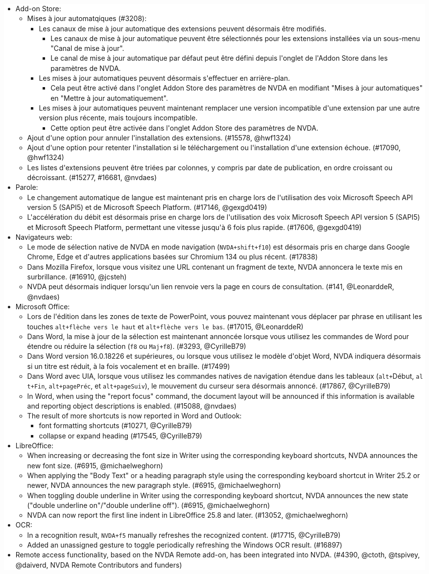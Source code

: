 * Add-on Store:
  * Mises à jour automatqiques (#3208):
    * Les canaux de mise à jour automatique des extensions peuvent désormais être modifiés.
      * Les canaux de mise à jour automatique peuvent être sélectionnés pour les extensions installées via un sous-menu "Canal de mise à jour".
      * Le canal de mise à jour automatique par défaut peut être défini depuis l'onglet de l'Addon Store dans les paramètres de NVDA.
    * Les mises à jour automatiques peuvent désormais s'effectuer en arrière-plan.
      * Cela peut être activé dans l'onglet Addon Store des paramètres de NVDA en modifiant "Mises à jour automatiques" en "Mettre à jour automatiquement".
    * Les mises à jour automatiques peuvent maintenant remplacer une version incompatible d'une extension par une autre version plus récente, mais toujours incompatible.
      * Cette option peut être activée dans l'onglet Addon Store des paramètres de NVDA.
  * Ajout d'une option pour annuler l'installation des extensions. (#15578, @hwf1324)
  * Ajout d'une option pour retenter l'installation si le téléchargement ou l'installation d'une extension échoue. (#17090, @hwf1324)
  * Les listes d'extensions peuvent être triées par colonnes, y compris par date de publication, en ordre croissant ou décroissant. (#15277, #16681, @nvdaes)
* Parole:
  * Le changement automatique de langue est maintenant pris en charge lors de l'utilisation des voix Microsoft Speech API version 5 (SAPI5) et de Microsoft Speech Platform. (#17146, @gexgd0419)
  * L'accélération du débit est désormais prise en charge lors de l'utilisation des voix Microsoft Speech API version 5 (SAPI5) et Microsoft Speech Platform, permettant une vitesse jusqu'à 6 fois plus rapide. (#17606, @gexgd0419)
* Navigateurs web:
  * Le mode de sélection native de NVDA en mode navigation (`NVDA+shift+f10`) est désormais pris en charge dans Google Chrome, Edge et d'autres applications basées sur Chromium 134 ou plus récent. (#17838)
  * Dans Mozilla Firefox, lorsque vous visitez une URL contenant un fragment de texte, NVDA annoncera le texte mis en surbrillance. (#16910, @jcsteh)
  * NVDA peut désormais indiquer lorsqu'un lien renvoie vers la page en cours de consultation. (#141, @LeonarddeR, @nvdaes)
* Microsoft Office:
  * Lors de l'édition dans les zones de texte de PowerPoint, vous pouvez maintenant vous déplacer par phrase en utilisant les touches `alt+flèche vers le haut` et `alt+flèche vers le bas`. (#17015, @LeonarddeR)
  * Dans Word, la mise à jour de la sélection est maintenant annoncée lorsque vous utilisez les commandes de Word pour étendre ou réduire la sélection (`f8` ou `Maj+f8`). (#3293, @CyrilleB79)
  * Dans Word version 16.0.18226 et supérieures, ou lorsque vous utilisez le modèle d'objet Word, NVDA indiquera désormais si un titre est réduit, à la fois vocalement et en braille. (#17499)
  * Dans Word avec UIA, lorsque vous utilisez les commandes natives de navigation étendue dans les tableaux (`alt+`Début, `alt+Fin`, `alt+pagePréc`, et `alt+pageSuiv`), le mouvement du curseur sera désormais annoncé. (#17867, @CyrilleB79)
  * In Word, when using the "report focus" command, the document layout will be announced if this information is available and reporting object descriptions is enabled. (#15088, @nvdaes)
  * The result of more shortcuts is now reported in Word and Outlook:
    * font formatting shortcuts (#10271, @CyrilleB79)
    * collapse or expand heading (#17545, @CyrilleB79)
* LibreOffice:
  * When increasing or decreasing the font size in Writer using the corresponding keyboard shortcuts, NVDA announces the new font size. (#6915, @michaelweghorn)
  * When applying the "Body Text" or a heading paragraph style using the corresponding keyboard shortcut in Writer 25.2 or newer, NVDA announces the new paragraph style. (#6915, @michaelweghorn)
  * When toggling double underline in Writer using the corresponding keyboard shortcut, NVDA announces the new state ("double underline on"/"double underline off"). (#6915, @michaelweghorn)
  * NVDA can now report the first line indent in LibreOffice 25.8 and later. (#13052, @michaelweghorn)
* OCR:
  * In a recognition result, `NVDA+f5` manually refreshes the recognized content. (#17715, @CyrilleB79)
  * Added an unassigned gesture to toggle periodically refreshing the Windows OCR result. (#16897)
* Remote access functionality, based on the NVDA Remote add-on, has been integrated into NVDA. (#4390, @ctoth, @tspivey, @daiverd, NVDA Remote Contributors and funders)
